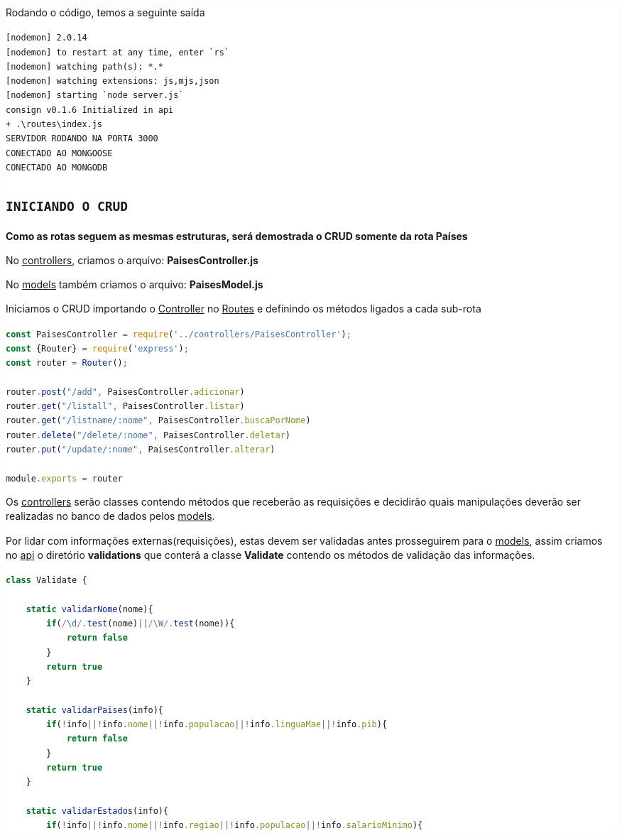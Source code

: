 Rodando o código, temos a seguinte saída

```
[nodemon] 2.0.14
[nodemon] to restart at any time, enter `rs`
[nodemon] watching path(s): *.*
[nodemon] watching extensions: js,mjs,json  
[nodemon] starting `node server.js`
consign v0.1.6 Initialized in api
+ .\routes\index.js
SERVIDOR RODANDO NA PORTA 3000
CONECTADO AO MONGOOSE
CONECTADO AO MONGODB
```



## ``INICIANDO O CRUD``

**Como as rotas seguem as mesmas estruturas, será demostrada o CRUD somente da rota Países**

No <u>controllers</u>, criamos o arquivo: **PaisesController.js**

No <u>models</u> também criamos o arquivo:  **PaisesModel.js**

Iniciamos o CRUD importando o <u>Controller</u> no <u>Routes</u> e definindo os métodos ligados a cada sub-rota

```javascript
const PaisesController = require('../controllers/PaisesController');
const {Router} = require('express');
const router = Router();

router.post("/add", PaisesController.adicionar)
router.get("/listall", PaisesController.listar)
router.get("/listname/:nome", PaisesController.buscaPorNome)
router.delete("/delete/:nome", PaisesController.deletar)
router.put("/update/:nome", PaisesController.alterar)

module.exports = router
```



Os <u>controllers</u> serão classes contendo métodos que receberão as requisições e decidirão quais manipulações deverão ser realizadas no banco de dados pelos <u>models</u>.

 Por lidar com informações externas(requisições), estas devem ser validadas antes prosseguirem para o <u>models</u>, assim criamos no <u>api</u> o diretório **validations** que conterá a classe **Validate** contendo os métodos de validação das informações.

```javascript
class Validate {

    static validarNome(nome){
        if(/\d/.test(nome)||/\W/.test(nome)){
            return false
        }
        return true
    }

    static validarPaises(info){
        if(!info||!info.nome||!info.populacao||!info.linguaMae||!info.pib){
            return false
        }
        return true
    }

    static validarEstados(info){
        if(!info||!info.nome||!info.regiao||!info.populacao||!info.salarioMinimo){
```